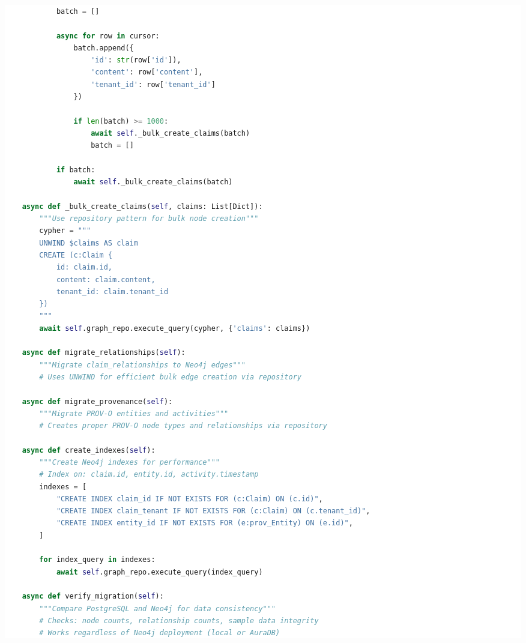 ```python
            batch = []

            async for row in cursor:
                batch.append({
                    'id': str(row['id']),
                    'content': row['content'],
                    'tenant_id': row['tenant_id']
                })

                if len(batch) >= 1000:
                    await self._bulk_create_claims(batch)
                    batch = []

            if batch:
                await self._bulk_create_claims(batch)

    async def _bulk_create_claims(self, claims: List[Dict]):
        """Use repository pattern for bulk node creation"""
        cypher = """
        UNWIND $claims AS claim
        CREATE (c:Claim {
            id: claim.id,
            content: claim.content,
            tenant_id: claim.tenant_id
        })
        """
        await self.graph_repo.execute_query(cypher, {'claims': claims})

    async def migrate_relationships(self):
        """Migrate claim_relationships to Neo4j edges"""
        # Uses UNWIND for efficient bulk edge creation via repository

    async def migrate_provenance(self):
        """Migrate PROV-O entities and activities"""
        # Creates proper PROV-O node types and relationships via repository

    async def create_indexes(self):
        """Create Neo4j indexes for performance"""
        # Index on: claim.id, entity.id, activity.timestamp
        indexes = [
            "CREATE INDEX claim_id IF NOT EXISTS FOR (c:Claim) ON (c.id)",
            "CREATE INDEX claim_tenant IF NOT EXISTS FOR (c:Claim) ON (c.tenant_id)",
            "CREATE INDEX entity_id IF NOT EXISTS FOR (e:prov_Entity) ON (e.id)",
        ]

        for index_query in indexes:
            await self.graph_repo.execute_query(index_query)

    async def verify_migration(self):
        """Compare PostgreSQL and Neo4j for data consistency"""
        # Checks: node counts, relationship counts, sample data integrity
        # Works regardless of Neo4j deployment (local or AuraDB)
```
